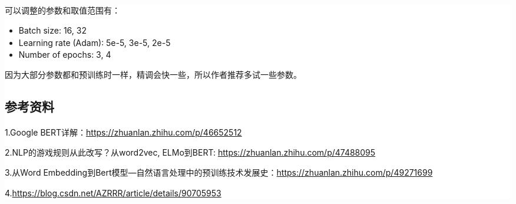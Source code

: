 可以调整的参数和取值范围有：

* Batch size: 16, 32
* Learning rate (Adam): 5e-5, 3e-5, 2e-5
* Number of epochs: 3, 4

因为大部分参数都和预训练时一样，精调会快一些，所以作者推荐多试一些参数。

## 参考资料

1.Google BERT详解：https://zhuanlan.zhihu.com/p/46652512

2.NLP的游戏规则从此改写？从word2vec, ELMo到BERT: https://zhuanlan.zhihu.com/p/47488095

3.从Word Embedding到Bert模型—自然语言处理中的预训练技术发展史：https://zhuanlan.zhihu.com/p/49271699

4.https://blog.csdn.net/AZRRR/article/details/90705953